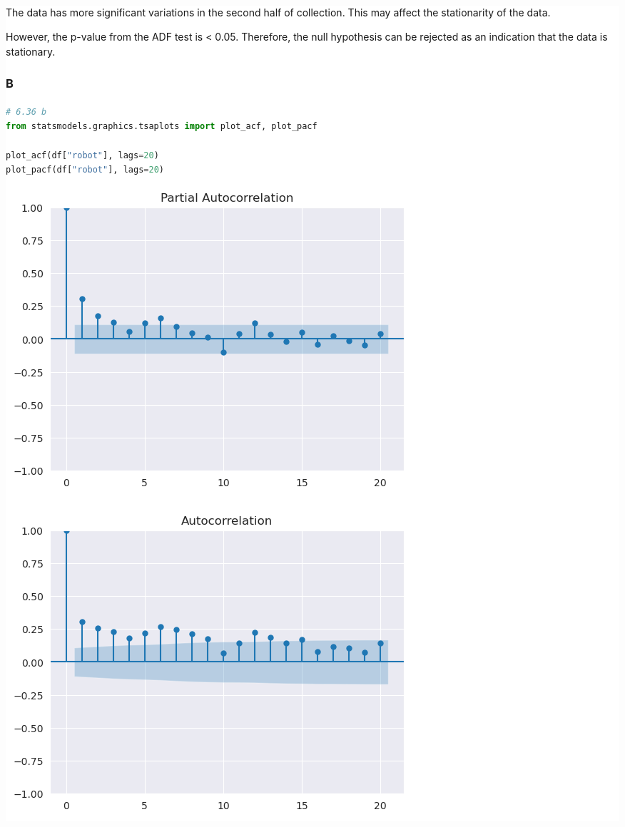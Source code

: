 The data has more significant variations in the second half of collection. This may affect the stationarity of the data.

However, the p-value from the ADF test is < 0.05. Therefore, the null hypothesis can be rejected as an indication that the data is stationary.

### B

```python
# 6.36 b
from statsmodels.graphics.tsaplots import plot_acf, plot_pacf

plot_acf(df["robot"], lags=20)
plot_pacf(df["robot"], lags=20)

```

![png](hw5_files/hw5_18_0.png)

![png](hw5_files/hw5_18_1.png)
